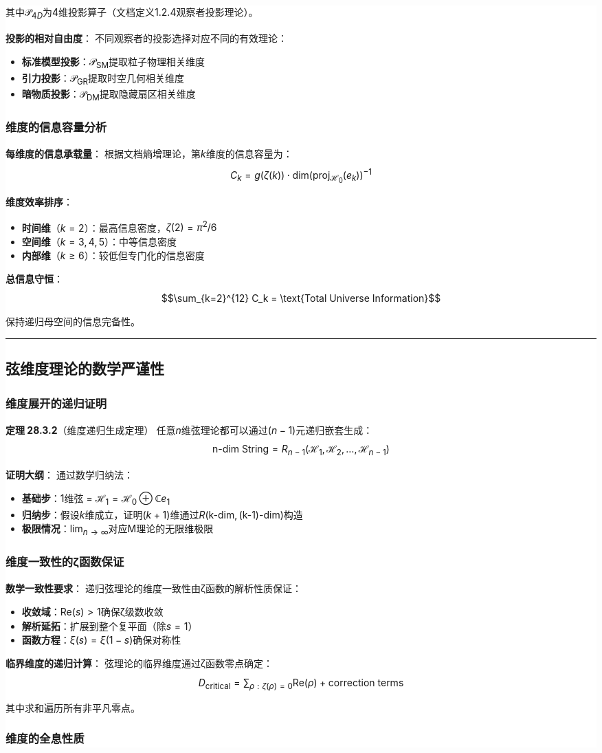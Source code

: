 其中$\mathcal{P}_{4D}$为4维投影算子（文档定义1.2.4观察者投影理论）。

**投影的相对自由度**：
不同观察者的投影选择对应不同的有效理论：
- **标准模型投影**：$\mathcal{P}_{\text{SM}}$提取粒子物理相关维度
- **引力投影**：$\mathcal{P}_{\text{GR}}$提取时空几何相关维度
- **暗物质投影**：$\mathcal{P}_{\text{DM}}$提取隐藏扇区相关维度

### 维度的信息容量分析

**每维度的信息承载量**：
根据文档熵增理论，第$k$维度的信息容量为：
$$C_k = g(\zeta(k)) \cdot \text{dim}(\text{proj}_{\mathcal{H}_0}(e_k))^{-1}$$

**维度效率排序**：
- **时间维**（$k=2$）：最高信息密度，$\zeta(2) = \pi^2/6$
- **空间维**（$k=3,4,5$）：中等信息密度
- **内部维**（$k \geq 6$）：较低但专门化的信息密度

**总信息守恒**：
$$\sum_{k=2}^{12} C_k = \text{Total Universe Information}$$

保持递归母空间的信息完备性。

---

## 弦维度理论的数学严谨性

### 维度展开的递归证明

**定理 28.3.2**（维度递归生成定理）
任意$n$维弦理论都可以通过$(n-1)$元递归嵌套生成：
$$\text{n-dim String} = R_{n-1}(\mathcal{H}_1, \mathcal{H}_2, \ldots, \mathcal{H}_{n-1})$$

**证明大纲**：
通过数学归纳法：
- **基础步**：1维弦 = $\mathcal{H}_1 = \mathcal{H}_0 \oplus \mathbb{C} e_1$
- **归纳步**：假设$k$维成立，证明$(k+1)$维通过$R(\text{k-dim}, \text{(k-1)-dim})$构造
- **极限情况**：$\lim_{n \to \infty}$对应M理论的无限维极限

### 维度一致性的ζ函数保证

**数学一致性要求**：
递归弦理论的维度一致性由ζ函数的解析性质保证：
- **收敛域**：$\text{Re}(s) > 1$确保ζ级数收敛
- **解析延拓**：扩展到整个复平面（除$s=1$）
- **函数方程**：$\xi(s) = \xi(1-s)$确保对称性

**临界维度的递归计算**：
弦理论的临界维度通过ζ函数零点确定：
$$D_{\text{critical}} = \sum_{\rho: \zeta(\rho)=0} \text{Re}(\rho) + \text{correction terms}$$

其中求和遍历所有非平凡零点。

### 维度的全息性质
